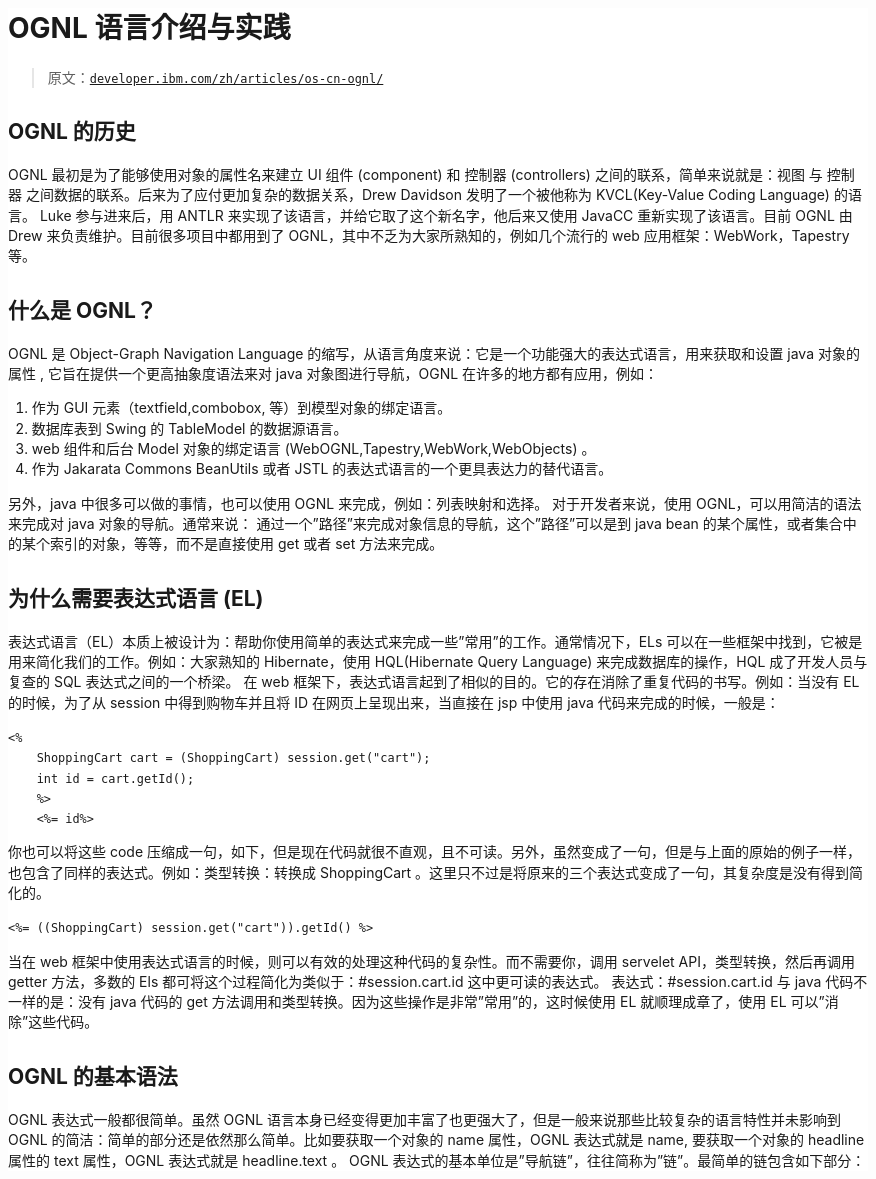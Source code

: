 # OGNL 语言介绍与实践

> 原文：[`developer.ibm.com/zh/articles/os-cn-ognl/`](https://developer.ibm.com/zh/articles/os-cn-ognl/)

## OGNL 的历史

OGNL 最初是为了能够使用对象的属性名来建立 UI 组件 (component) 和 控制器 (controllers) 之间的联系，简单来说就是：视图 与 控制器 之间数据的联系。后来为了应付更加复杂的数据关系，Drew Davidson 发明了一个被他称为 KVCL(Key-Value Coding Language) 的语言。 Luke 参与进来后，用 ANTLR 来实现了该语言，并给它取了这个新名字，他后来又使用 JavaCC 重新实现了该语言。目前 OGNL 由 Drew 来负责维护。目前很多项目中都用到了 OGNL，其中不乏为大家所熟知的，例如几个流行的 web 应用框架：WebWork，Tapestry 等。

## 什么是 OGNL？

OGNL 是 Object-Graph Navigation Language 的缩写，从语言角度来说：它是一个功能强大的表达式语言，用来获取和设置 java 对象的属性 , 它旨在提供一个更高抽象度语法来对 java 对象图进行导航，OGNL 在许多的地方都有应用，例如：

1.  作为 GUI 元素（textfield,combobox, 等）到模型对象的绑定语言。
2.  数据库表到 Swing 的 TableModel 的数据源语言。
3.  web 组件和后台 Model 对象的绑定语言 (WebOGNL,Tapestry,WebWork,WebObjects) 。
4.  作为 Jakarata Commons BeanUtils 或者 JSTL 的表达式语言的一个更具表达力的替代语言。

另外，java 中很多可以做的事情，也可以使用 OGNL 来完成，例如：列表映射和选择。 对于开发者来说，使用 OGNL，可以用简洁的语法来完成对 java 对象的导航。通常来说： 通过一个”路径”来完成对象信息的导航，这个”路径”可以是到 java bean 的某个属性，或者集合中的某个索引的对象，等等，而不是直接使用 get 或者 set 方法来完成。

## 为什么需要表达式语言 (EL)

表达式语言（EL）本质上被设计为：帮助你使用简单的表达式来完成一些”常用”的工作。通常情况下，ELs 可以在一些框架中找到，它被是用来简化我们的工作。例如：大家熟知的 Hibernate，使用 HQL(Hibernate Query Language) 来完成数据库的操作，HQL 成了开发人员与复查的 SQL 表达式之间的一个桥梁。 在 web 框架下，表达式语言起到了相似的目的。它的存在消除了重复代码的书写。例如：当没有 EL 的时候，为了从 session 中得到购物车并且将 ID 在网页上呈现出来，当直接在 jsp 中使用 java 代码来完成的时候，一般是：

```
<%
    ShoppingCart cart = (ShoppingCart) session.get("cart");
    int id = cart.getId();
    %>
    <%= id%> 
```

你也可以将这些 code 压缩成一句，如下，但是现在代码就很不直观，且不可读。另外，虽然变成了一句，但是与上面的原始的例子一样，也包含了同样的表达式。例如：类型转换：转换成 ShoppingCart 。这里只不过是将原来的三个表达式变成了一句，其复杂度是没有得到简化的。

```
<%= ((ShoppingCart) session.get("cart")).getId() %> 
```

当在 web 框架中使用表达式语言的时候，则可以有效的处理这种代码的复杂性。而不需要你，调用 servelet API，类型转换，然后再调用 getter 方法，多数的 Els 都可将这个过程简化为类似于：#session.cart.id 这中更可读的表达式。 表达式：#session.cart.id 与 java 代码不一样的是：没有 java 代码的 get 方法调用和类型转换。因为这些操作是非常”常用”的，这时候使用 EL 就顺理成章了，使用 EL 可以”消除”这些代码。

## OGNL 的基本语法

OGNL 表达式一般都很简单。虽然 OGNL 语言本身已经变得更加丰富了也更强大了，但是一般来说那些比较复杂的语言特性并未影响到 OGNL 的简洁：简单的部分还是依然那么简单。比如要获取一个对象的 name 属性，OGNL 表达式就是 name, 要获取一个对象的 headline 属性的 text 属性，OGNL 表达式就是 headline.text 。 OGNL 表达式的基本单位是”导航链”，往往简称为”链”。最简单的链包含如下部分：
